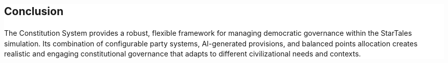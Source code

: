 ## Conclusion

The Constitution System provides a robust, flexible framework for managing democratic governance within the StarTales simulation. Its combination of configurable party systems, AI-generated provisions, and balanced points allocation creates realistic and engaging constitutional governance that adapts to different civilizational needs and contexts.

